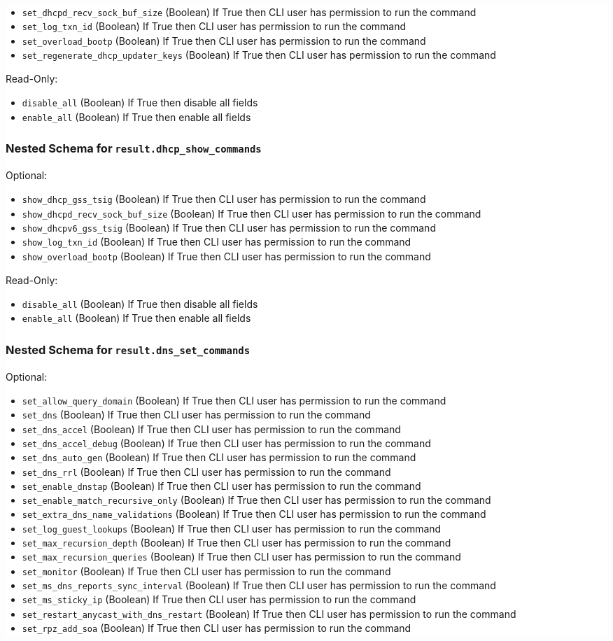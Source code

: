 - `set_dhcpd_recv_sock_buf_size` (Boolean) If True then CLI user has permission to run the command
- `set_log_txn_id` (Boolean) If True then CLI user has permission to run the command
- `set_overload_bootp` (Boolean) If True then CLI user has permission to run the command
- `set_regenerate_dhcp_updater_keys` (Boolean) If True then CLI user has permission to run the command

Read-Only:

- `disable_all` (Boolean) If True then disable all fields
- `enable_all` (Boolean) If True then enable all fields


<a id="nestedatt--result--dhcp_show_commands"></a>
### Nested Schema for `result.dhcp_show_commands`

Optional:

- `show_dhcp_gss_tsig` (Boolean) If True then CLI user has permission to run the command
- `show_dhcpd_recv_sock_buf_size` (Boolean) If True then CLI user has permission to run the command
- `show_dhcpv6_gss_tsig` (Boolean) If True then CLI user has permission to run the command
- `show_log_txn_id` (Boolean) If True then CLI user has permission to run the command
- `show_overload_bootp` (Boolean) If True then CLI user has permission to run the command

Read-Only:

- `disable_all` (Boolean) If True then disable all fields
- `enable_all` (Boolean) If True then enable all fields


<a id="nestedatt--result--dns_set_commands"></a>
### Nested Schema for `result.dns_set_commands`

Optional:

- `set_allow_query_domain` (Boolean) If True then CLI user has permission to run the command
- `set_dns` (Boolean) If True then CLI user has permission to run the command
- `set_dns_accel` (Boolean) If True then CLI user has permission to run the command
- `set_dns_accel_debug` (Boolean) If True then CLI user has permission to run the command
- `set_dns_auto_gen` (Boolean) If True then CLI user has permission to run the command
- `set_dns_rrl` (Boolean) If True then CLI user has permission to run the command
- `set_enable_dnstap` (Boolean) If True then CLI user has permission to run the command
- `set_enable_match_recursive_only` (Boolean) If True then CLI user has permission to run the command
- `set_extra_dns_name_validations` (Boolean) If True then CLI user has permission to run the command
- `set_log_guest_lookups` (Boolean) If True then CLI user has permission to run the command
- `set_max_recursion_depth` (Boolean) If True then CLI user has permission to run the command
- `set_max_recursion_queries` (Boolean) If True then CLI user has permission to run the command
- `set_monitor` (Boolean) If True then CLI user has permission to run the command
- `set_ms_dns_reports_sync_interval` (Boolean) If True then CLI user has permission to run the command
- `set_ms_sticky_ip` (Boolean) If True then CLI user has permission to run the command
- `set_restart_anycast_with_dns_restart` (Boolean) If True then CLI user has permission to run the command
- `set_rpz_add_soa` (Boolean) If True then CLI user has permission to run the command
